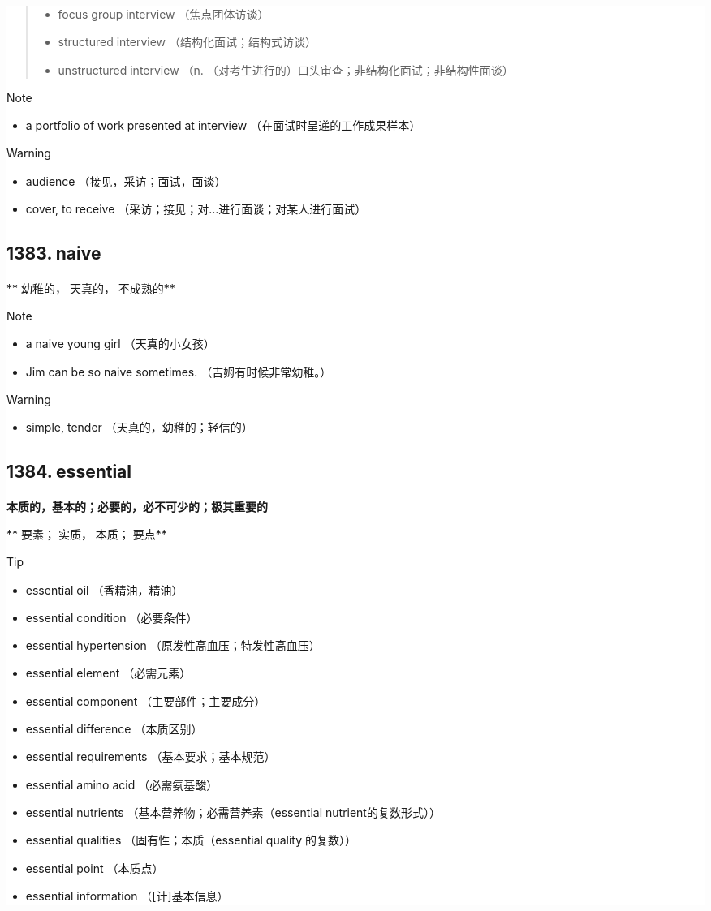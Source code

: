 > - focus group interview （焦点团体访谈）
>
> - structured interview （结构化面试；结构式访谈）
>
> - unstructured interview （n. （对考生进行的）口头审查；非结构化面试；非结构性面谈）
>

> [!NOTE]
>
> - a portfolio of work presented at interview （在面试时呈递的工作成果样本）
>

> [!WARNING]
>
> - audience （接见，采访；面试，面谈）
>
> - cover, to receive （采访；接见；对…进行面谈；对某人进行面试）
>

## 1383. naive

** 幼稚的， 天真的， 不成熟的**

> [!NOTE]
>
> - a naive young girl （天真的小女孩）
>
> - Jim can be so naive sometimes. （吉姆有时候非常幼稚。）
>

> [!WARNING]
>
> - simple, tender （天真的，幼稚的；轻信的）
>

## 1384. essential

**本质的，基本的；必要的，必不可少的；极其重要的**

** 要素； 实质， 本质； 要点**

> [!TIP]
>
> - essential oil （香精油，精油）
>
> - essential condition （必要条件）
>
> - essential hypertension （原发性高血压；特发性高血压）
>
> - essential element （必需元素）
>
> - essential component （主要部件；主要成分）
>
> - essential difference （本质区别）
>
> - essential requirements （基本要求；基本规范）
>
> - essential amino acid （必需氨基酸）
>
> - essential nutrients （基本营养物；必需营养素（essential nutrient的复数形式））
>
> - essential qualities （固有性；本质（essential quality 的复数））
>
> - essential point （本质点）
>
> - essential information （[计]基本信息）